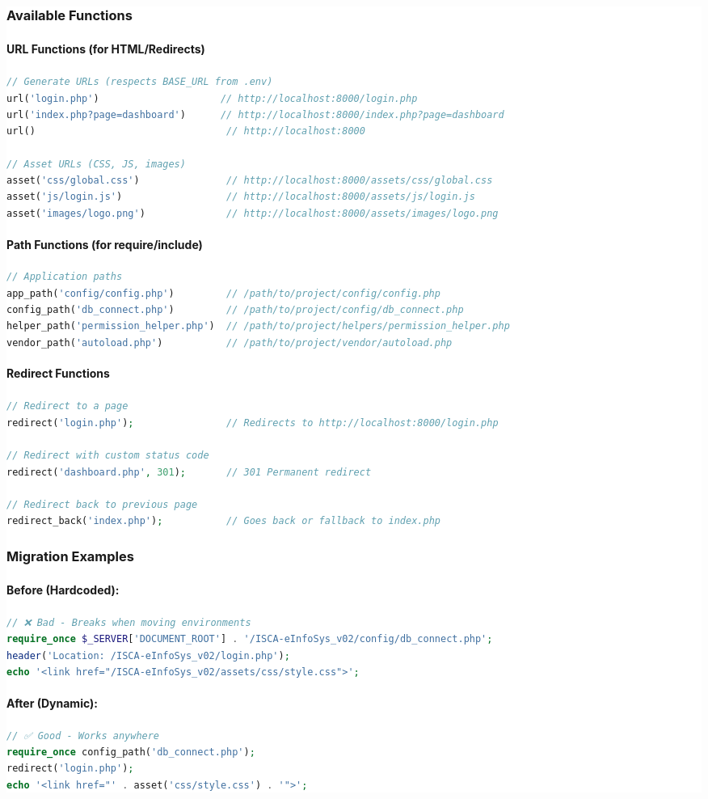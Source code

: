 ### Available Functions

#### URL Functions (for HTML/Redirects)
```php
// Generate URLs (respects BASE_URL from .env)
url('login.php')                     // http://localhost:8000/login.php
url('index.php?page=dashboard')      // http://localhost:8000/index.php?page=dashboard
url()                                 // http://localhost:8000

// Asset URLs (CSS, JS, images)
asset('css/global.css')               // http://localhost:8000/assets/css/global.css
asset('js/login.js')                  // http://localhost:8000/assets/js/login.js
asset('images/logo.png')              // http://localhost:8000/assets/images/logo.png
```

#### Path Functions (for require/include)
```php
// Application paths
app_path('config/config.php')         // /path/to/project/config/config.php
config_path('db_connect.php')         // /path/to/project/config/db_connect.php
helper_path('permission_helper.php')  // /path/to/project/helpers/permission_helper.php
vendor_path('autoload.php')           // /path/to/project/vendor/autoload.php
```

#### Redirect Functions
```php
// Redirect to a page
redirect('login.php');                // Redirects to http://localhost:8000/login.php

// Redirect with custom status code
redirect('dashboard.php', 301);       // 301 Permanent redirect

// Redirect back to previous page
redirect_back('index.php');           // Goes back or fallback to index.php
```

### Migration Examples

#### Before (Hardcoded):
```php
// ❌ Bad - Breaks when moving environments
require_once $_SERVER['DOCUMENT_ROOT'] . '/ISCA-eInfoSys_v02/config/db_connect.php';
header('Location: /ISCA-eInfoSys_v02/login.php');
echo '<link href="/ISCA-eInfoSys_v02/assets/css/style.css">';
```

#### After (Dynamic):
```php
// ✅ Good - Works anywhere
require_once config_path('db_connect.php');
redirect('login.php');
echo '<link href="' . asset('css/style.css') . '">';
```
